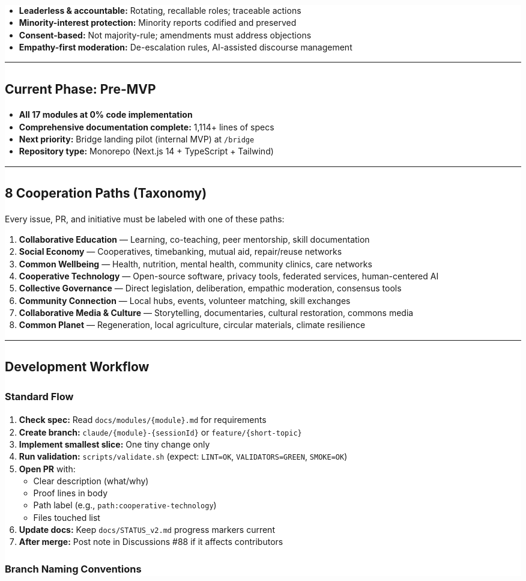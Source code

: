 - **Leaderless & accountable:** Rotating, recallable roles; traceable actions
- **Minority-interest protection:** Minority reports codified and preserved
- **Consent-based:** Not majority-rule; amendments must address objections
- **Empathy-first moderation:** De-escalation rules, AI-assisted discourse management

---

## Current Phase: Pre-MVP

- **All 17 modules at 0% code implementation**
- **Comprehensive documentation complete:** 1,114+ lines of specs
- **Next priority:** Bridge landing pilot (internal MVP) at `/bridge`
- **Repository type:** Monorepo (Next.js 14 + TypeScript + Tailwind)

---

## 8 Cooperation Paths (Taxonomy)

Every issue, PR, and initiative must be labeled with one of these paths:

1. **Collaborative Education** — Learning, co-teaching, peer mentorship, skill documentation
2. **Social Economy** — Cooperatives, timebanking, mutual aid, repair/reuse networks
3. **Common Wellbeing** — Health, nutrition, mental health, community clinics, care networks
4. **Cooperative Technology** — Open-source software, privacy tools, federated services, human-centered AI
5. **Collective Governance** — Direct legislation, deliberation, empathic moderation, consensus tools
6. **Community Connection** — Local hubs, events, volunteer matching, skill exchanges
7. **Collaborative Media & Culture** — Storytelling, documentaries, cultural restoration, commons media
8. **Common Planet** — Regeneration, local agriculture, circular materials, climate resilience

---

## Development Workflow

### Standard Flow

1. **Check spec:** Read `docs/modules/{module}.md` for requirements
2. **Create branch:** `claude/{module}-{sessionId}` or `feature/{short-topic}`
3. **Implement smallest slice:** One tiny change only
4. **Run validation:** `scripts/validate.sh` (expect: `LINT=OK`, `VALIDATORS=GREEN`, `SMOKE=OK`)
5. **Open PR** with:
   - Clear description (what/why)
   - Proof lines in body
   - Path label (e.g., `path:cooperative-technology`)
   - Files touched list
6. **Update docs:** Keep `docs/STATUS_v2.md` progress markers current
7. **After merge:** Post note in Discussions #88 if it affects contributors

### Branch Naming Conventions
